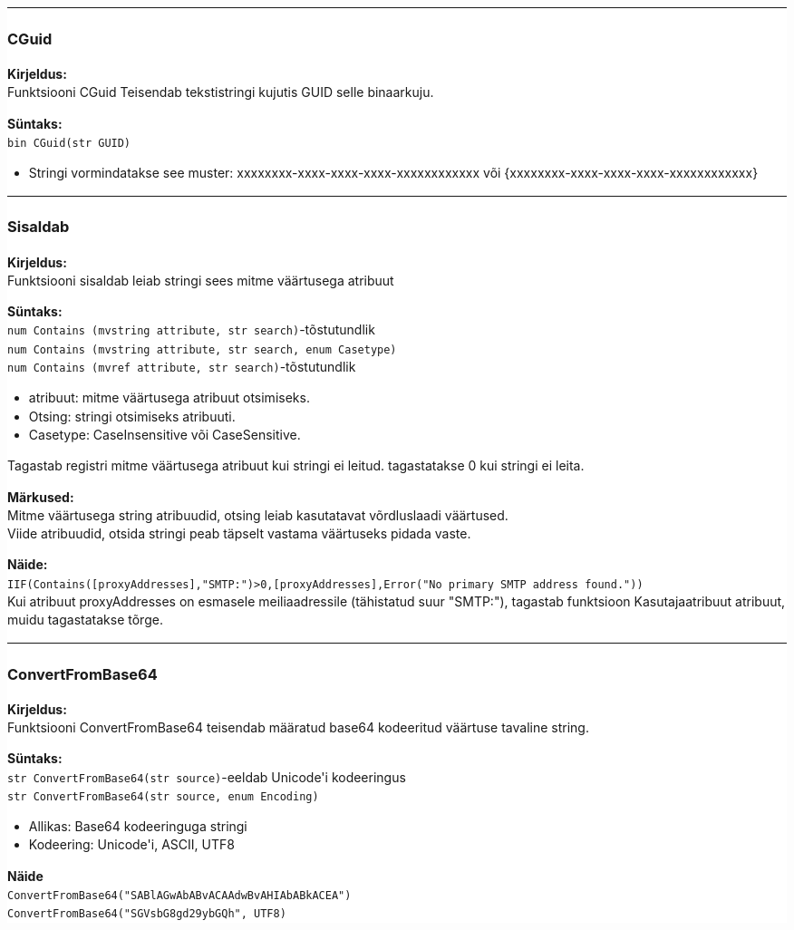 ----------
### <a name="cguid"></a>CGuid

**Kirjeldus:**  
Funktsiooni CGuid Teisendab tekstistringi kujutis GUID selle binaarkuju.

**Süntaks:**  
`bin CGuid(str GUID)`

- Stringi vormindatakse see muster: xxxxxxxx-xxxx-xxxx-xxxx-xxxxxxxxxxxx või {xxxxxxxx-xxxx-xxxx-xxxx-xxxxxxxxxxxx}

----------
### <a name="contains"></a>Sisaldab

**Kirjeldus:**  
Funktsiooni sisaldab leiab stringi sees mitme väärtusega atribuut

**Süntaks:**  
`num Contains (mvstring attribute, str search)`-tõstutundlik  
`num Contains (mvstring attribute, str search, enum Casetype)`  
`num Contains (mvref attribute, str search)`-tõstutundlik

- atribuut: mitme väärtusega atribuut otsimiseks.
- Otsing: stringi otsimiseks atribuuti.
- Casetype: CaseInsensitive või CaseSensitive.

Tagastab registri mitme väärtusega atribuut kui stringi ei leitud. tagastatakse 0 kui stringi ei leita.

**Märkused:**  
Mitme väärtusega string atribuudid, otsing leiab kasutatavat võrdluslaadi väärtused.  
Viide atribuudid, otsida stringi peab täpselt vastama väärtuseks pidada vaste.

**Näide:**  
`IIF(Contains([proxyAddresses],"SMTP:")>0,[proxyAddresses],Error("No primary SMTP address found."))`  
Kui atribuut proxyAddresses on esmasele meiliaadressile (tähistatud suur "SMTP:"), tagastab funktsioon Kasutajaatribuut atribuut, muidu tagastatakse tõrge.

----------
### <a name="convertfrombase64"></a>ConvertFromBase64

**Kirjeldus:**  
Funktsiooni ConvertFromBase64 teisendab määratud base64 kodeeritud väärtuse tavaline string.

**Süntaks:**  
`str ConvertFromBase64(str source)`-eeldab Unicode'i kodeeringus  
`str ConvertFromBase64(str source, enum Encoding)`

- Allikas: Base64 kodeeringuga stringi  
- Kodeering: Unicode'i, ASCII, UTF8

**Näide**  
`ConvertFromBase64("SABlAGwAbABvACAAdwBvAHIAbABkACEA")`  
`ConvertFromBase64("SGVsbG8gd29ybGQh", UTF8)`
